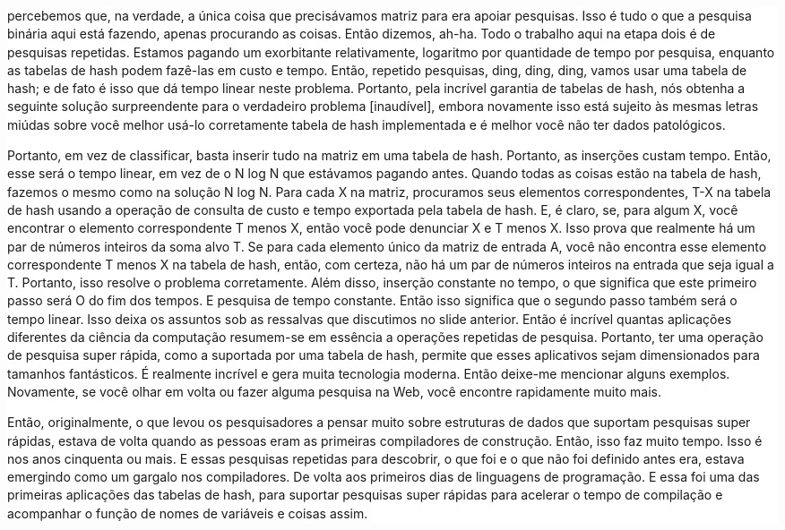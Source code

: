 percebemos que, na verdade, a única coisa que precisávamos
matriz para era apoiar pesquisas.
Isso é tudo o que a pesquisa binária aqui está fazendo, apenas procurando as coisas. Então dizemos, ah-ha.
Todo o trabalho aqui na etapa dois é de pesquisas repetidas.
Estamos pagando um exorbitante relativamente, logaritmo por quantidade de tempo
por pesquisa, enquanto as tabelas de hash podem fazê-las em custo e tempo. Então, repetido
pesquisas, ding, ding, ding, vamos usar uma tabela de hash; e de fato é isso que dá
tempo linear neste problema.
Portanto, pela incrível garantia de tabelas de hash, nós
obtenha a seguinte solução surpreendente para o verdadeiro problema [inaudível], embora novamente
isso está sujeito às mesmas letras miúdas sobre você melhor usá-lo corretamente
tabela de hash implementada e é melhor você não ter dados patológicos.

Portanto, em vez de classificar, basta inserir tudo na matriz em uma tabela de hash.
Portanto, as inserções custam tempo. Então, esse será o tempo linear, em vez de
o N log N que estávamos pagando antes.
Quando todas as coisas estão na tabela de hash, fazemos o mesmo
como na solução N log N.
Para cada X na matriz, procuramos seus elementos correspondentes,
T-X na tabela de hash usando a operação de consulta de custo e tempo exportada
pela tabela de hash.
E, é claro, se, para algum X, você encontrar o elemento correspondente T menos X,
então você pode denunciar X e T menos X.
Isso prova que realmente há um par de números inteiros da soma alvo T.
Se para cada elemento único da matriz de entrada A,
você não encontra esse elemento correspondente T menos X na tabela de hash, então, com certeza,
não há um par de números inteiros na entrada que seja igual a T.
Portanto, isso resolve o problema corretamente.
Além disso, inserção constante no tempo, o que significa que este primeiro passo
será O do fim dos tempos.
E pesquisa de tempo constante. Então isso significa que o segundo passo também será o tempo linear.
Isso deixa os assuntos sob as ressalvas que discutimos no slide anterior.
Então é incrível quantas aplicações diferentes da ciência da computação
resumem-se em essência a operações repetidas de pesquisa.
Portanto, ter uma operação de pesquisa super rápida, como a suportada por
uma tabela de hash, permite que esses aplicativos sejam dimensionados para tamanhos fantásticos.
É realmente incrível e gera muita tecnologia moderna.
Então deixe-me mencionar alguns exemplos.
Novamente, se você olhar em volta ou fazer alguma pesquisa na Web, você
encontre rapidamente muito mais.

Então, originalmente, o que levou os pesquisadores a pensar muito sobre
estruturas de dados que suportam pesquisas super rápidas, estava de volta quando as pessoas eram as primeiras
compiladores de construção. Então, isso faz muito tempo. Isso é nos anos cinquenta ou mais. E
essas pesquisas repetidas para descobrir, o que foi e o que não foi definido
antes era, estava emergindo como um gargalo nos compiladores. De volta aos primeiros dias de
linguagens de programação. E essa foi uma das primeiras aplicações das tabelas de hash,
para suportar pesquisas super rápidas para acelerar o tempo de compilação e acompanhar o
função de nomes de variáveis ​​e coisas assim.
